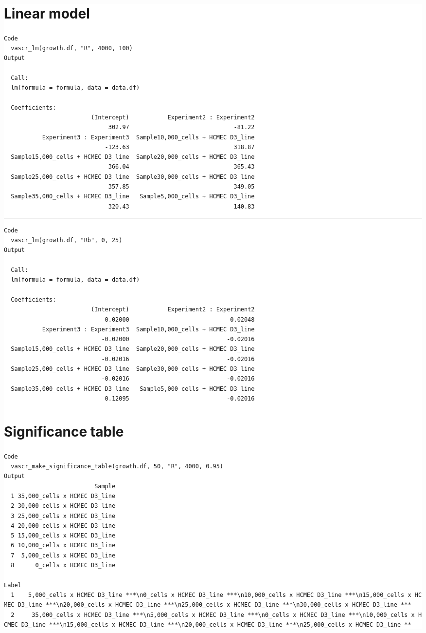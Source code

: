 # Linear model

    Code
      vascr_lm(growth.df, "R", 4000, 100)
    Output
      
      Call:
      lm(formula = formula, data = data.df)
      
      Coefficients:
                             (Intercept)           Experiment2 : Experiment2  
                                  302.97                              -81.22  
               Experiment3 : Experiment3  Sample10,000_cells + HCMEC D3_line  
                                 -123.63                              318.87  
      Sample15,000_cells + HCMEC D3_line  Sample20,000_cells + HCMEC D3_line  
                                  366.04                              365.43  
      Sample25,000_cells + HCMEC D3_line  Sample30,000_cells + HCMEC D3_line  
                                  357.85                              349.05  
      Sample35,000_cells + HCMEC D3_line   Sample5,000_cells + HCMEC D3_line  
                                  320.43                              140.83  
      

---

    Code
      vascr_lm(growth.df, "Rb", 0, 25)
    Output
      
      Call:
      lm(formula = formula, data = data.df)
      
      Coefficients:
                             (Intercept)           Experiment2 : Experiment2  
                                 0.02000                             0.02048  
               Experiment3 : Experiment3  Sample10,000_cells + HCMEC D3_line  
                                -0.02000                            -0.02016  
      Sample15,000_cells + HCMEC D3_line  Sample20,000_cells + HCMEC D3_line  
                                -0.02016                            -0.02016  
      Sample25,000_cells + HCMEC D3_line  Sample30,000_cells + HCMEC D3_line  
                                -0.02016                            -0.02016  
      Sample35,000_cells + HCMEC D3_line   Sample5,000_cells + HCMEC D3_line  
                                 0.12095                            -0.02016  
      

# Significance table

    Code
      vascr_make_significance_table(growth.df, 50, "R", 4000, 0.95)
    Output
                              Sample
      1 35,000_cells x HCMEC D3_line
      2 30,000_cells x HCMEC D3_line
      3 25,000_cells x HCMEC D3_line
      4 20,000_cells x HCMEC D3_line
      5 15,000_cells x HCMEC D3_line
      6 10,000_cells x HCMEC D3_line
      7  5,000_cells x HCMEC D3_line
      8      0_cells x HCMEC D3_line
                                                                                                                                                                                                                                            Label
      1    5,000_cells x HCMEC D3_line ***\n0_cells x HCMEC D3_line ***\n10,000_cells x HCMEC D3_line ***\n15,000_cells x HCMEC D3_line ***\n20,000_cells x HCMEC D3_line ***\n25,000_cells x HCMEC D3_line ***\n30,000_cells x HCMEC D3_line ***
      2     35,000_cells x HCMEC D3_line ***\n5,000_cells x HCMEC D3_line ***\n0_cells x HCMEC D3_line ***\n10,000_cells x HCMEC D3_line ***\n15,000_cells x HCMEC D3_line ***\n20,000_cells x HCMEC D3_line ***\n25,000_cells x HCMEC D3_line **